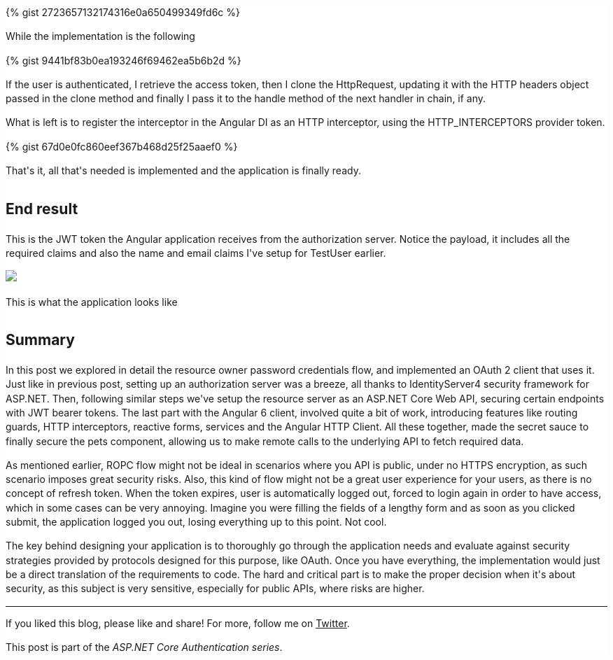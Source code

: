 {% gist 2723657132174316e0a650499349fd6c %}

While the implementation is the following

{% gist 9441bf83b0ea193246f69462ea5b6b2d %}

If the user is authenticated, I retrieve the access token, then I clone the HttpRequest, updating it with the HTTP headers object passed in the clone method and finally I pass it to the handle method of the next handler in chain, if any.

What is left is to register the interceptor in the Angular DI as an HTTP interceptor, using the HTTP_INTERCEPTORS provider token.

{% gist 67d0e0fc860eef367b468d25f25aaef0 %}

That's it, all that's needed is implemented and the application is finally ready.

## End result

This is the JWT token the Angular application receives from the authorization server. Notice the payload, it includes all the required claims and also the name and email claims I've setup for TestUser earlier.

![](https://miro.medium.com/0*waPtQGXcnx_SgLzQ)

This is what the application looks like

<iframe src="https://cdn.embedly.com/widgets/media.html?url=http%3A%2F%2Fwww.youtube.com%2Fwatch%3Fv%3DCrI84sbjS8g&src=https%3A%2F%2Fwww.youtube.com%2Fembed%2FCrI84sbjS8g&type=text%2Fhtml&key=a19fcc184b9711e1b4764040d3dc5c07&schema=youtube" title="" height="480" width="854"></iframe>

## Summary

In this post we explored in detail the resource owner password credentials flow, and implemented an OAuth 2 client that uses it. Just like in previous post, setting up an authorization server was a breeze, all thanks to IdentityServer4 security framework for ASP.NET. Then, following similar steps we've setup the resource server as an ASP.NET Core Web API, securing certain endpoints with JWT bearer tokens. The last part with the Angular 6 client, involved quite a bit of work, introducing features like routing guards, HTTP interceptors, reactive forms, services and the Angular HTTP Client. All these together, made the secret sauce to finally secure the pets component, allowing us to make remote calls to the underlying API to fetch required data.

As mentioned earlier, ROPC flow might not be ideal in scenarios where you API is public, under no HTTPS encryption, as such scenario imposes great security risks. Also, this kind of flow might not be a great user experience for your users, as there is no concept of refresh token. When the token expires, user is automatically logged out, forced to login again in order to have access, which in some cases can be very annoying. Imagine you were filling the fields of a lengthy form and as soon as you clicked submit, the application logged you out, losing everything up to this point. Not cool.

The key behind designing your application is to thoroughly go through the application needs and evaluate against security strategies provided by protocols designed for this purpose, like OAuth. Once you have everything, the implementation would just be a direct translation of the requirements to code. The hard and critical part is to make the proper decision when it's about security, as this subject is very sensitive, especially for public APIs, where risks are higher.

---

If you liked this blog, please like and share! For more, follow me on [Twitter](https://twitter.com/giorgosdyrra).

This post is part of the _ASP.NET Core Authentication series_.

